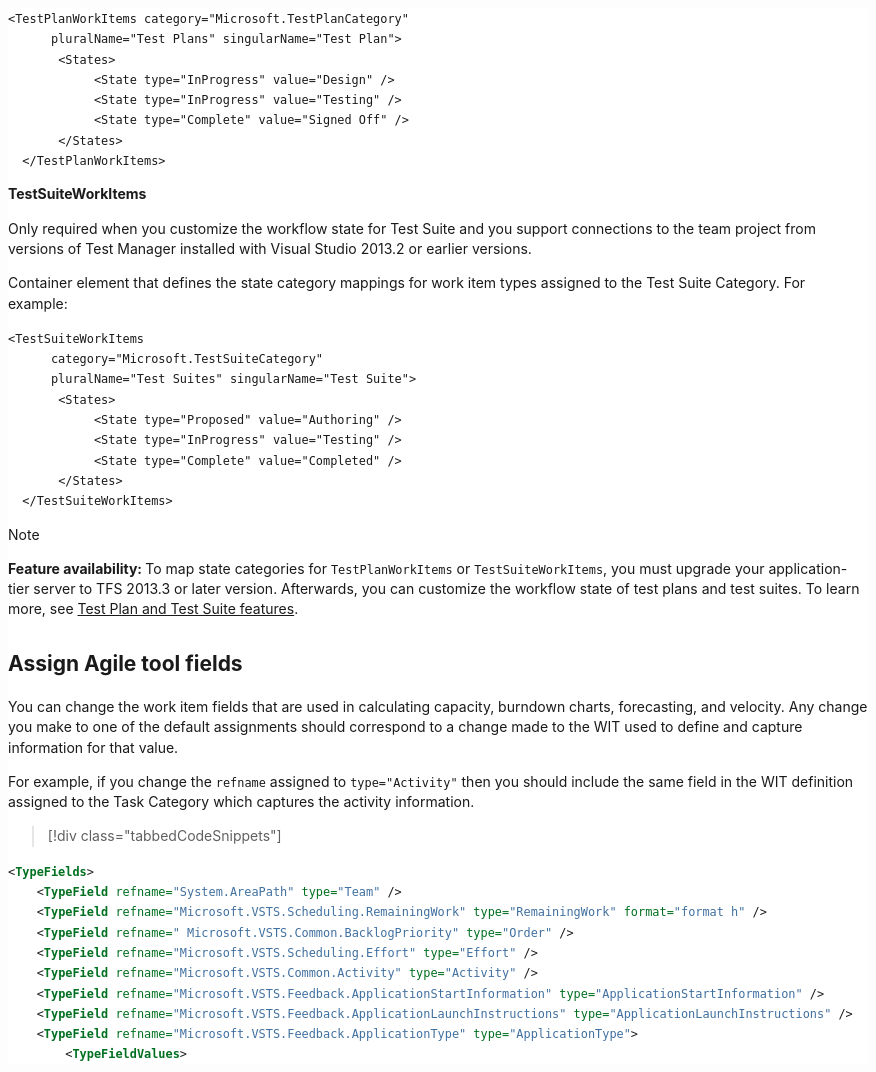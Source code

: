 <pre><code>&lt;TestPlanWorkItems category=&quot;Microsoft.TestPlanCategory&quot;  
      pluralName=&quot;Test Plans&quot; singularName=&quot;Test Plan&quot;&gt;
       &lt;States&gt;
            &lt;State type=&quot;InProgress&quot; value=&quot;Design&quot; /&gt;
            &lt;State type=&quot;InProgress&quot; value=&quot;Testing&quot; /&gt;
            &lt;State type=&quot;Complete&quot; value=&quot;Signed Off&quot; /&gt;
       &lt;/States&gt;
  &lt;/TestPlanWorkItems&gt;</code></pre>
</td>
</tr>
<tr>
<td><p><strong>TestSuiteWorkItems</strong></p></td>
<td><p>Only required when you customize the workflow state for Test Suite and you support connections to the team project from versions of Test Manager installed with Visual Studio 2013.2 or earlier versions.</p>
<p>Container element that defines the state category mappings for work item types assigned to the Test Suite Category. For example:</p>

<pre><code>&lt;TestSuiteWorkItems  
      category=&quot;Microsoft.TestSuiteCategory&quot;  
      pluralName=&quot;Test Suites&quot; singularName=&quot;Test Suite&quot;&gt;
       &lt;States&gt;
            &lt;State type=&quot;Proposed&quot; value=&quot;Authoring&quot; /&gt;
            &lt;State type=&quot;InProgress&quot; value=&quot;Testing&quot; /&gt;
            &lt;State type=&quot;Complete&quot; value=&quot;Completed&quot; /&gt;
       &lt;/States&gt;
  &lt;/TestSuiteWorkItems&gt;</code></pre>

<p></p></td>
</tr>
</tbody>
</table>

> [!NOTE]    
><b>Feature availability: </b>To map state categories for `TestPlanWorkItems` or `TestSuiteWorkItems`, you must upgrade your application-tier server to TFS 2013.3 or later version. Afterwards, you can customize the workflow state of test plans and test suites. To learn more, see [Test Plan and Test Suite features](../new-features-added.md#test-management).  


<a id="fields">  </a>
## Assign Agile tool fields  

You can change the work item fields that are used in calculating capacity, burndown charts, forecasting, and velocity. Any change you make to one of the default assignments should correspond to a change made to the WIT used to define and capture information for that value.

For example, if you change the `refname` assigned to `type="Activity"` then you should include the same field in the WIT definition assigned to the Task Category which captures the activity information.

> [!div class="tabbedCodeSnippets"]
```XML
<TypeFields>
    <TypeField refname="System.AreaPath" type="Team" />
    <TypeField refname="Microsoft.VSTS.Scheduling.RemainingWork" type="RemainingWork" format="format h" />
    <TypeField refname=" Microsoft.VSTS.Common.BacklogPriority" type="Order" />
    <TypeField refname="Microsoft.VSTS.Scheduling.Effort" type="Effort" />
    <TypeField refname="Microsoft.VSTS.Common.Activity" type="Activity" />
    <TypeField refname="Microsoft.VSTS.Feedback.ApplicationStartInformation" type="ApplicationStartInformation" />
    <TypeField refname="Microsoft.VSTS.Feedback.ApplicationLaunchInstructions" type="ApplicationLaunchInstructions" />
    <TypeField refname="Microsoft.VSTS.Feedback.ApplicationType" type="ApplicationType">
        <TypeFieldValues>
```